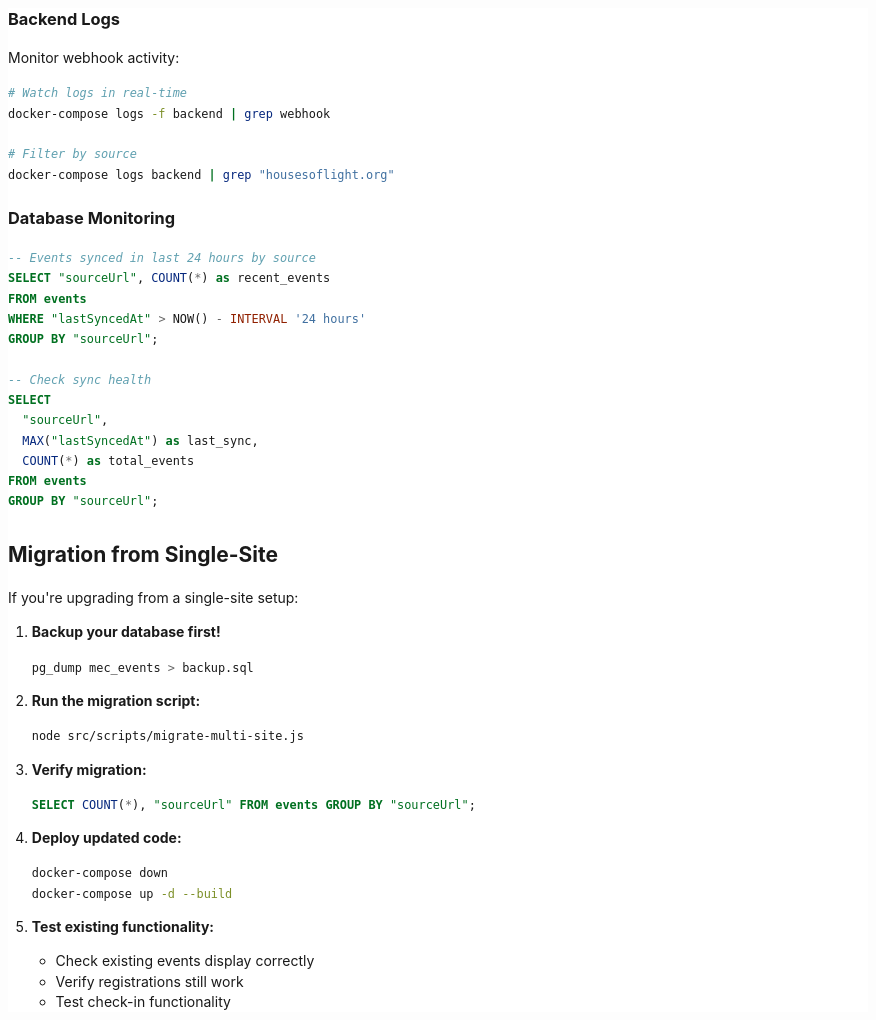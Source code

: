 ### Backend Logs

Monitor webhook activity:
```bash
# Watch logs in real-time
docker-compose logs -f backend | grep webhook

# Filter by source
docker-compose logs backend | grep "housesoflight.org"
```

### Database Monitoring

```sql
-- Events synced in last 24 hours by source
SELECT "sourceUrl", COUNT(*) as recent_events
FROM events
WHERE "lastSyncedAt" > NOW() - INTERVAL '24 hours'
GROUP BY "sourceUrl";

-- Check sync health
SELECT 
  "sourceUrl",
  MAX("lastSyncedAt") as last_sync,
  COUNT(*) as total_events
FROM events
GROUP BY "sourceUrl";
```

## Migration from Single-Site

If you're upgrading from a single-site setup:

1. **Backup your database first!**
   ```bash
   pg_dump mec_events > backup.sql
   ```

2. **Run the migration script:**
   ```bash
   node src/scripts/migrate-multi-site.js
   ```

3. **Verify migration:**
   ```sql
   SELECT COUNT(*), "sourceUrl" FROM events GROUP BY "sourceUrl";
   ```

4. **Deploy updated code:**
   ```bash
   docker-compose down
   docker-compose up -d --build
   ```

5. **Test existing functionality:**
   - Check existing events display correctly
   - Verify registrations still work
   - Test check-in functionality
